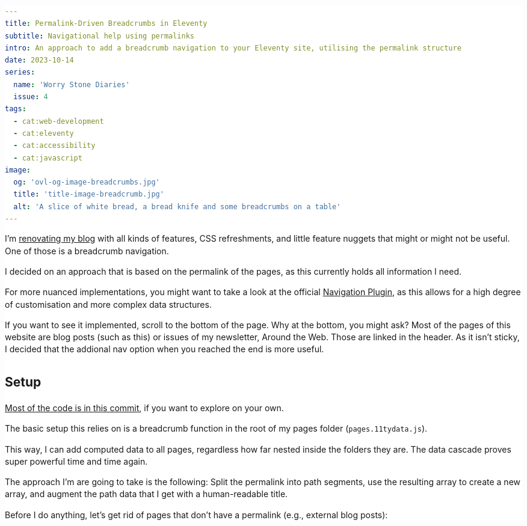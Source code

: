 ```yaml
---
title: Permalink-Driven Breadcrumbs in Eleventy
subtitle: Navigational help using permalinks
intro: An approach to add a breadcrumb navigation to your Eleventy site, utilising the permalink structure
date: 2023-10-14
series:
  name: 'Worry Stone Diaries'
  issue: 4
tags:
  - cat:web-development
  - cat:eleventy
  - cat:accessibility
  - cat:javascript
image:
  og: 'ovl-og-image-breadcrumbs.jpg'
  title: 'title-image-breadcrumb.jpg'
  alt: 'A slice of white bread, a bread knife and some breadcrumbs on a table'
---
```


I’m [renovating my blog](https://github.com/ovlb/www.ovl.design/pull/5) with all kinds of features, CSS refreshments, and little feature nuggets that might or might not be useful. One of those is a breadcrumb navigation.

I decided on an approach that is based on the permalink of the pages, as this currently holds all information I need.

For more nuanced implementations, you might want to take a look at the official [Navigation Plugin](https://www.11ty.dev/docs/plugins/navigation/), as this allows for a high degree of customisation and more complex data structures.

If you want to see it implemented, scroll to the bottom of the page. Why at the bottom, you might ask? Most of the pages of this website are blog posts (such as this) or issues of my newsletter, Around the Web. Those are linked in the header. As it isn’t sticky, I decided that the addional nav option when you reached the end is more useful.

## Setup

[Most of the code is in this commit](https://github.com/ovlb/www.ovl.design/pull/5/commits/9462166f4f97994eb4886e0bbd5c19a84561504a), if you want to explore on your own.

The basic setup this relies on is a breadcrumb function in the root of my pages folder (`pages.11tydata.js`).

This way, I can add computed data to all pages, regardless how far nested inside the folders they are. The data cascade proves super powerful time and time again.

The approach I’m are going to take is the following: Split the permalink into path segments, use the resulting array to create a new array, and augment the path data that I get with a human-readable title.

Before I do anything, let’s get rid of pages that don’t have a permalink (e.g., external blog posts):
